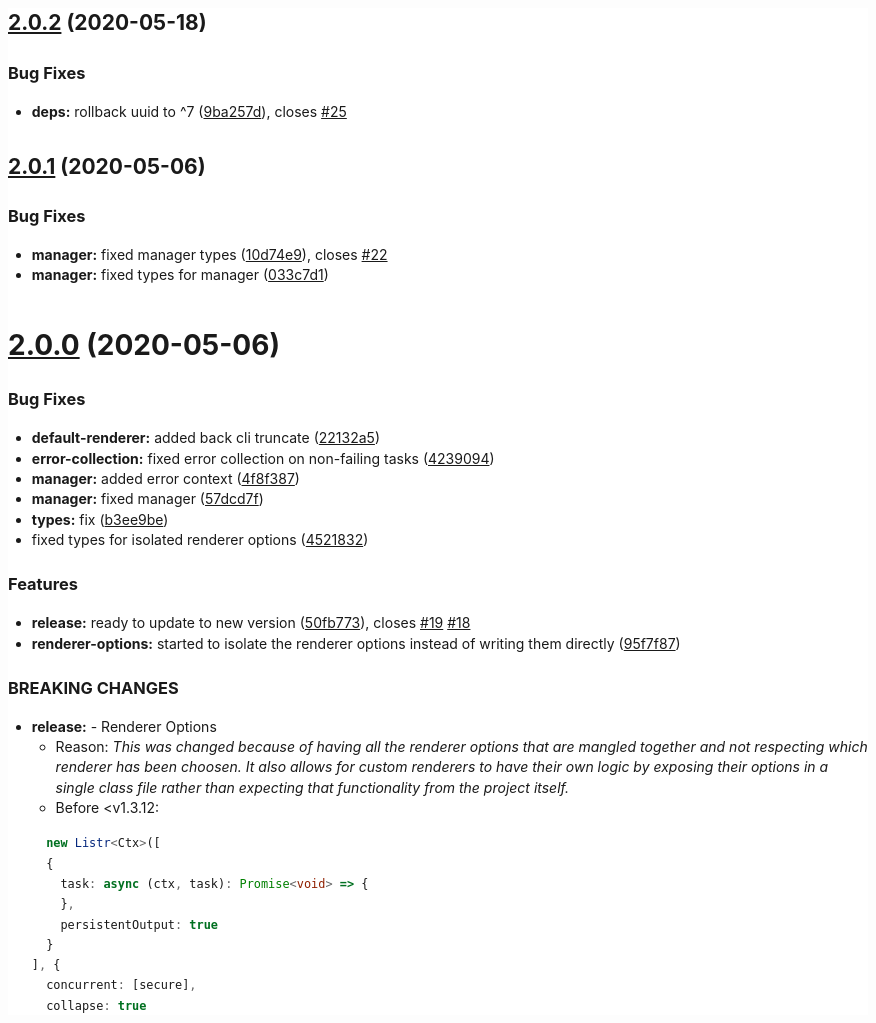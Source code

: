 ## [2.0.2](https://github.com/cenk1cenk2/listr2/compare/v2.0.1...v2.0.2) (2020-05-18)

### Bug Fixes

- **deps:** rollback uuid to ^7 ([9ba257d](https://github.com/cenk1cenk2/listr2/commit/9ba257d9b19ce4534982baac358096fedb21f2b1)), closes [#25](https://github.com/cenk1cenk2/listr2/issues/25)

## [2.0.1](https://github.com/cenk1cenk2/listr2/compare/v2.0.0...v2.0.1) (2020-05-06)

### Bug Fixes

- **manager:** fixed manager types ([10d74e9](https://github.com/cenk1cenk2/listr2/commit/10d74e9f481fee689f103a08c42c3c60d0fb2bc1)), closes [#22](https://github.com/cenk1cenk2/listr2/issues/22)
- **manager:** fixed types for manager ([033c7d1](https://github.com/cenk1cenk2/listr2/commit/033c7d180431a7039c9c38a8537b43fc5615f50e))

# [2.0.0](https://github.com/cenk1cenk2/listr2/compare/v1.3.12...v2.0.0) (2020-05-06)

### Bug Fixes

- **default-renderer:** added back cli truncate ([22132a5](https://github.com/cenk1cenk2/listr2/commit/22132a5b022ef58a4a463e48af062f54631a3b9d))
- **error-collection:** fixed error collection on non-failing tasks ([4239094](https://github.com/cenk1cenk2/listr2/commit/4239094a7947cf60d8d030c45aaf75710637a40c))
- **manager:** added error context ([4f8f387](https://github.com/cenk1cenk2/listr2/commit/4f8f387a576bc83947fd90e83f27de827b9f9d08))
- **manager:** fixed manager ([57dcd7f](https://github.com/cenk1cenk2/listr2/commit/57dcd7f8362589f2a43b645920cf158c2cb8d591))
- **types:** fix ([b3ee9be](https://github.com/cenk1cenk2/listr2/commit/b3ee9be0f895e8927c825b3993cc847d360e709d))
- fixed types for isolated renderer options ([4521832](https://github.com/cenk1cenk2/listr2/commit/452183240c55984db57551082aa049e4799a2425))

### Features

- **release:** ready to update to new version ([50fb773](https://github.com/cenk1cenk2/listr2/commit/50fb773128073b1ec312fea3121a2f93e9270271)), closes [#19](https://github.com/cenk1cenk2/listr2/issues/19) [#18](https://github.com/cenk1cenk2/listr2/issues/18)
- **renderer-options:** started to isolate the renderer options instead of writing them directly ([95f7f87](https://github.com/cenk1cenk2/listr2/commit/95f7f8749445e45a90d3f4346eb4cd0625e9593e))

### BREAKING CHANGES

- **release:** - Renderer Options
  - Reason: _This was changed because of having all the renderer options that are mangled together and not respecting which renderer has been choosen. It also allows for custom renderers to have their own logic by exposing their options in a single class file rather than expecting that functionality from the project itself._
  - Before <v1.3.12:
  ```typescript
    new Listr<Ctx>([
    {
      task: async (ctx, task): Promise<void> => {
      },
      persistentOutput: true
    }
  ], {
    concurrent: [secure],
    collapse: true
  ```